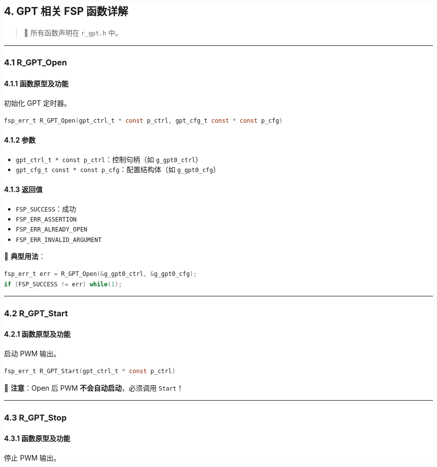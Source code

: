 
## 4. GPT 相关 FSP 函数详解

> 📌 所有函数声明在 `r_gpt.h` 中。

---

### 4.1 R_GPT_Open

#### 4.1.1 函数原型及功能

初始化 GPT 定时器。

```c
fsp_err_t R_GPT_Open(gpt_ctrl_t * const p_ctrl, gpt_cfg_t const * const p_cfg)
```

#### 4.1.2 参数

- `gpt_ctrl_t * const p_ctrl`：控制句柄（如 `g_gpt0_ctrl`）
- `gpt_cfg_t const * const p_cfg`：配置结构体（如 `g_gpt0_cfg`）

#### 4.1.3 返回值

- `FSP_SUCCESS`：成功
- `FSP_ERR_ASSERTION`
- `FSP_ERR_ALREADY_OPEN`
- `FSP_ERR_INVALID_ARGUMENT`

📌 **典型用法**：

```c
fsp_err_t err = R_GPT_Open(&g_gpt0_ctrl, &g_gpt0_cfg);
if (FSP_SUCCESS != err) while(1);
```

---

### 4.2 R_GPT_Start

#### 4.2.1 函数原型及功能

启动 PWM 输出。

```c
fsp_err_t R_GPT_Start(gpt_ctrl_t * const p_ctrl)
```

📌 **注意**：Open 后 PWM **不会自动启动**，必须调用 `Start`！

---

### 4.3 R_GPT_Stop

#### 4.3.1 函数原型及功能

停止 PWM 输出。
